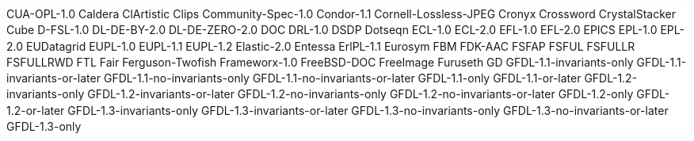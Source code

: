 CUA-OPL-1.0
Caldera
ClArtistic
Clips
Community-Spec-1.0
Condor-1.1
Cornell-Lossless-JPEG
Cronyx
Crossword
CrystalStacker
Cube
D-FSL-1.0
DL-DE-BY-2.0
DL-DE-ZERO-2.0
DOC
DRL-1.0
DSDP
Dotseqn
ECL-1.0
ECL-2.0
EFL-1.0
EFL-2.0
EPICS
EPL-1.0
EPL-2.0
EUDatagrid
EUPL-1.0
EUPL-1.1
EUPL-1.2
Elastic-2.0
Entessa
ErlPL-1.1
Eurosym
FBM
FDK-AAC
FSFAP
FSFUL
FSFULLR
FSFULLRWD
FTL
Fair
Ferguson-Twofish
Frameworx-1.0
FreeBSD-DOC
FreeImage
Furuseth
GD
GFDL-1.1-invariants-only
GFDL-1.1-invariants-or-later
GFDL-1.1-no-invariants-only
GFDL-1.1-no-invariants-or-later
GFDL-1.1-only
GFDL-1.1-or-later
GFDL-1.2-invariants-only
GFDL-1.2-invariants-or-later
GFDL-1.2-no-invariants-only
GFDL-1.2-no-invariants-or-later
GFDL-1.2-only
GFDL-1.2-or-later
GFDL-1.3-invariants-only
GFDL-1.3-invariants-or-later
GFDL-1.3-no-invariants-only
GFDL-1.3-no-invariants-or-later
GFDL-1.3-only
